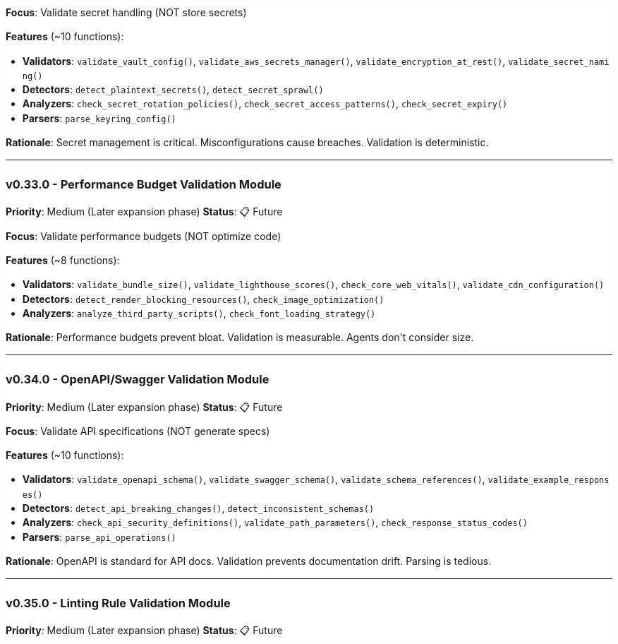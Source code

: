 **Focus**: Validate secret handling (NOT store secrets)

**Features** (~10 functions):
- **Validators**: `validate_vault_config()`, `validate_aws_secrets_manager()`, `validate_encryption_at_rest()`, `validate_secret_naming()`
- **Detectors**: `detect_plaintext_secrets()`, `detect_secret_sprawl()`
- **Analyzers**: `check_secret_rotation_policies()`, `check_secret_access_patterns()`, `check_secret_expiry()`
- **Parsers**: `parse_keyring_config()`

**Rationale**: Secret management is critical. Misconfigurations cause breaches. Validation is deterministic.

---

### v0.33.0 - Performance Budget Validation Module
**Priority**: Medium (Later expansion phase)
**Status**: 📋 Future

**Focus**: Validate performance budgets (NOT optimize code)

**Features** (~8 functions):
- **Validators**: `validate_bundle_size()`, `validate_lighthouse_scores()`, `check_core_web_vitals()`, `validate_cdn_configuration()`
- **Detectors**: `detect_render_blocking_resources()`, `check_image_optimization()`
- **Analyzers**: `analyze_third_party_scripts()`, `check_font_loading_strategy()`

**Rationale**: Performance budgets prevent bloat. Validation is measurable. Agents don't consider size.

---

### v0.34.0 - OpenAPI/Swagger Validation Module
**Priority**: Medium (Later expansion phase)
**Status**: 📋 Future

**Focus**: Validate API specifications (NOT generate specs)

**Features** (~10 functions):
- **Validators**: `validate_openapi_schema()`, `validate_swagger_schema()`, `validate_schema_references()`, `validate_example_responses()`
- **Detectors**: `detect_api_breaking_changes()`, `detect_inconsistent_schemas()`
- **Analyzers**: `check_api_security_definitions()`, `validate_path_parameters()`, `check_response_status_codes()`
- **Parsers**: `parse_api_operations()`

**Rationale**: OpenAPI is standard for API docs. Validation prevents documentation drift. Parsing is tedious.

---

### v0.35.0 - Linting Rule Validation Module
**Priority**: Medium (Later expansion phase)
**Status**: 📋 Future
